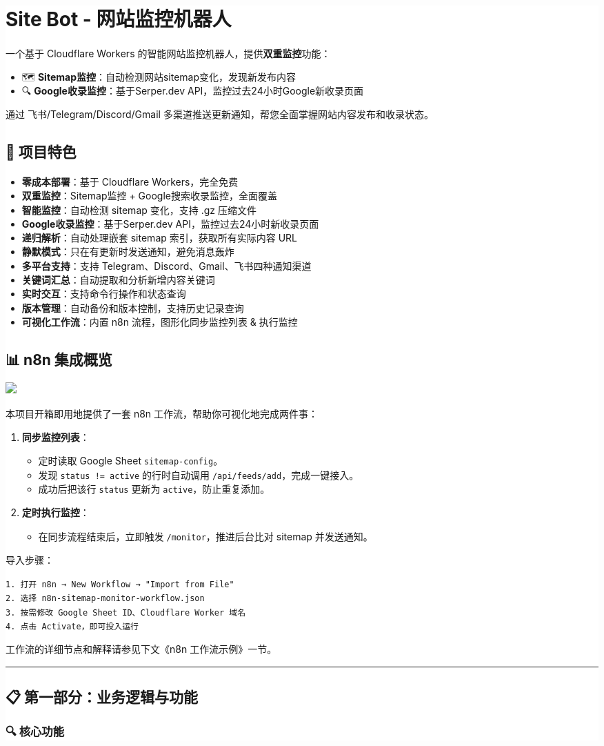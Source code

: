 # Site Bot - 网站监控机器人

一个基于 Cloudflare Workers 的智能网站监控机器人，提供**双重监控**功能：
- 🗺️ **Sitemap监控**：自动检测网站sitemap变化，发现新发布内容
- 🔍 **Google收录监控**：基于Serper.dev API，监控过去24小时Google新收录页面

通过 飞书/Telegram/Discord/Gmail 多渠道推送更新通知，帮您全面掌握网站内容发布和收录状态。

## 🎯 项目特色

- **零成本部署**：基于 Cloudflare Workers，完全免费
- **双重监控**：Sitemap监控 + Google搜索收录监控，全面覆盖
- **智能监控**：自动检测 sitemap 变化，支持 .gz 压缩文件
- **Google收录监控**：基于Serper.dev API，监控过去24小时新收录页面
- **递归解析**：自动处理嵌套 sitemap 索引，获取所有实际内容 URL
- **静默模式**：只在有更新时发送通知，避免消息轰炸
- **多平台支持**：支持 Telegram、Discord、Gmail、飞书四种通知渠道
- **关键词汇总**：自动提取和分析新增内容关键词
- **实时交互**：支持命令行操作和状态查询
- **版本管理**：自动备份和版本控制，支持历史记录查询
- **可视化工作流**：内置 n8n 流程，图形化同步监控列表 & 执行监控

## 📊 n8n 集成概览

![](https://r2image.wangmazha.com/2025/07/af66a1db83ff2cba6883694dc0c5ade2.png)

本项目开箱即用地提供了一套 n8n 工作流，帮助你可视化地完成两件事：

1. **同步监控列表**：
   - 定时读取 Google Sheet `sitemap-config`。
   - 发现 `status != active` 的行时自动调用 `/api/feeds/add`，完成一键接入。
   - 成功后把该行 `status` 更新为 `active`，防止重复添加。

2. **定时执行监控**：
   - 在同步流程结束后，立即触发 `/monitor`，推进后台比对 sitemap 并发送通知。



导入步骤：
```text
1. 打开 n8n → New Workflow → "Import from File"
2. 选择 n8n-sitemap-monitor-workflow.json
3. 按需修改 Google Sheet ID、Cloudflare Worker 域名
4. 点击 Activate，即可投入运行
```

工作流的详细节点和解释请参见下文《n8n 工作流示例》一节。

---

## 📋 第一部分：业务逻辑与功能

### 🔍 核心功能
